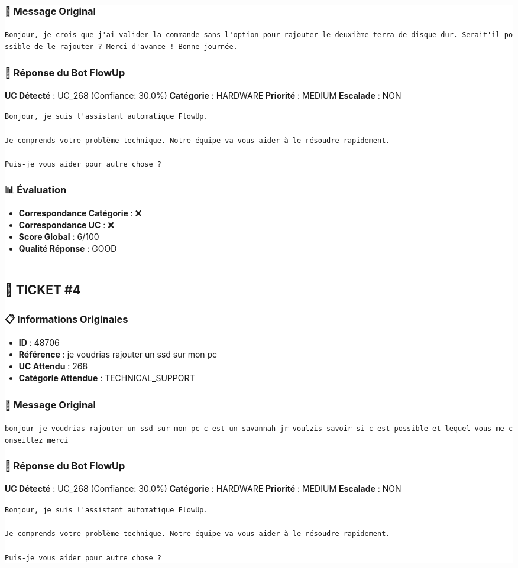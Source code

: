 ### 💬 Message Original
```
Bonjour, je crois que j'ai valider la commande sans l'option pour rajouter le deuxième terra de disque dur. Serait'il possible de le rajouter ? Merci d'avance ! Bonne journée.
```

### 🤖 Réponse du Bot FlowUp
**UC Détecté** : UC_268 (Confiance: 30.0%)
**Catégorie** : HARDWARE
**Priorité** : MEDIUM
**Escalade** : NON

```
Bonjour, je suis l'assistant automatique FlowUp.

Je comprends votre problème technique. Notre équipe va vous aider à le résoudre rapidement.

Puis-je vous aider pour autre chose ?
```

### 📊 Évaluation
- **Correspondance Catégorie** : ❌
- **Correspondance UC** : ❌
- **Score Global** : 6/100
- **Qualité Réponse** : GOOD

---

## 🎫 TICKET #4

### 📋 Informations Originales
- **ID** : 48706
- **Référence** : je voudrias rajouter un ssd sur mon pc
- **UC Attendu** : 268
- **Catégorie Attendue** : TECHNICAL_SUPPORT

### 💬 Message Original
```
bonjour je voudrias rajouter un ssd sur mon pc c est un savannah jr voulzis savoir si c est possible et lequel vous me conseillez merci
```

### 🤖 Réponse du Bot FlowUp
**UC Détecté** : UC_268 (Confiance: 30.0%)
**Catégorie** : HARDWARE
**Priorité** : MEDIUM
**Escalade** : NON

```
Bonjour, je suis l'assistant automatique FlowUp.

Je comprends votre problème technique. Notre équipe va vous aider à le résoudre rapidement.

Puis-je vous aider pour autre chose ?
```
